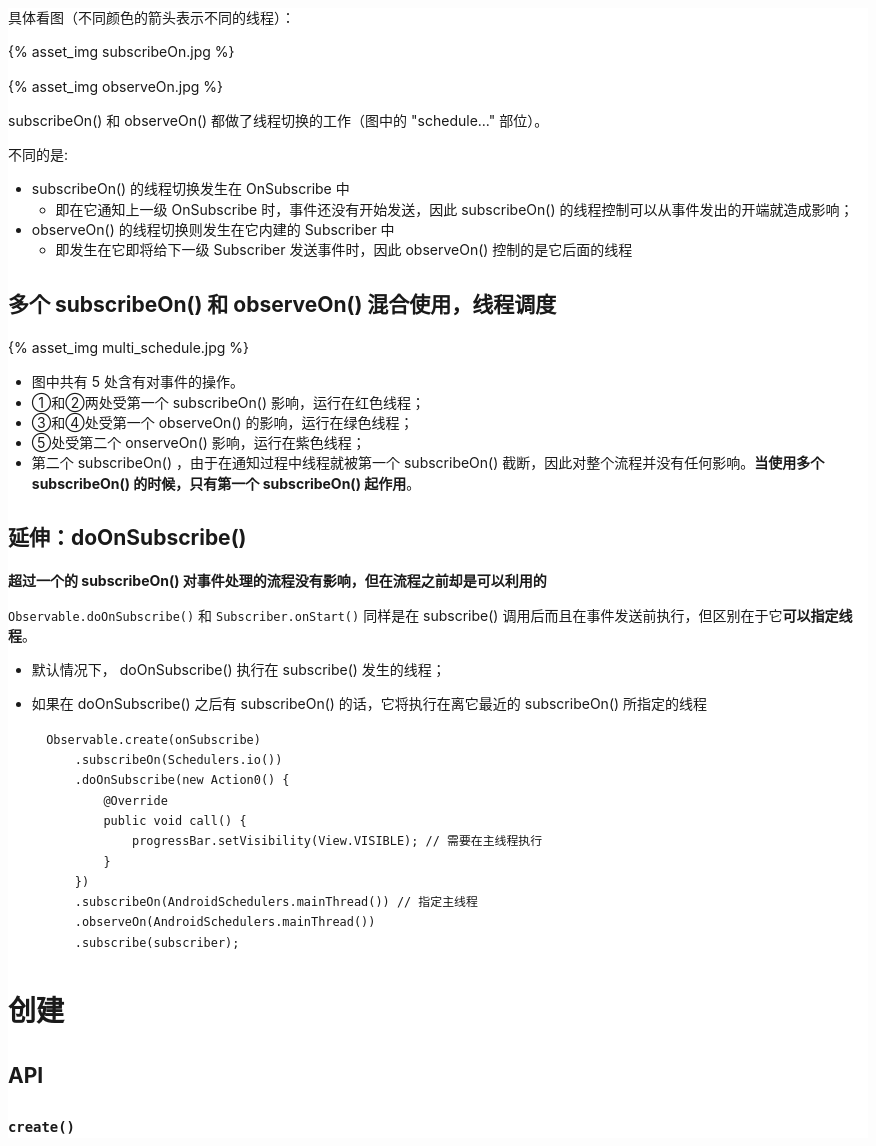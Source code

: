具体看图（不同颜色的箭头表示不同的线程）：

{% asset_img subscribeOn.jpg %}

{% asset_img observeOn.jpg %}

subscribeOn() 和 observeOn() 都做了线程切换的工作（图中的 "schedule..." 部位）。

不同的是:

- subscribeOn() 的线程切换发生在 OnSubscribe 中
	- 即在它通知上一级 OnSubscribe 时，事件还没有开始发送，因此 subscribeOn() 的线程控制可以从事件发出的开端就造成影响；
- observeOn() 的线程切换则发生在它内建的 Subscriber 中
	- 即发生在它即将给下一级 Subscriber 发送事件时，因此 observeOn() 控制的是它后面的线程

## 多个 subscribeOn() 和 observeOn() 混合使用，线程调度

{% asset_img multi_schedule.jpg %}

- 图中共有 5 处含有对事件的操作。
- ①和②两处受第一个 subscribeOn() 影响，运行在红色线程；
- ③和④处受第一个 observeOn() 的影响，运行在绿色线程；
- ⑤处受第二个 onserveOn() 影响，运行在紫色线程；
- 第二个 subscribeOn() ，由于在通知过程中线程就被第一个 subscribeOn() 截断，因此对整个流程并没有任何影响。**当使用多个 subscribeOn() 的时候，只有第一个 subscribeOn() 起作用**。

## 延伸：doOnSubscribe()

**超过一个的 subscribeOn() 对事件处理的流程没有影响，但在流程之前却是可以利用的**

`Observable.doOnSubscribe()` 和 `Subscriber.onStart()` 同样是在 subscribe() 调用后而且在事件发送前执行，但区别在于它**可以指定线程**。

- 默认情况下， doOnSubscribe() 执行在 subscribe() 发生的线程；
- 如果在 doOnSubscribe() 之后有 subscribeOn() 的话，它将执行在离它最近的 subscribeOn() 所指定的线程

		Observable.create(onSubscribe)
		    .subscribeOn(Schedulers.io())
		    .doOnSubscribe(new Action0() {
		        @Override
		        public void call() {
		            progressBar.setVisibility(View.VISIBLE); // 需要在主线程执行
		        }
		    })
		    .subscribeOn(AndroidSchedulers.mainThread()) // 指定主线程
		    .observeOn(AndroidSchedulers.mainThread())
		    .subscribe(subscriber);

# 创建

## API

### `create()` ###
